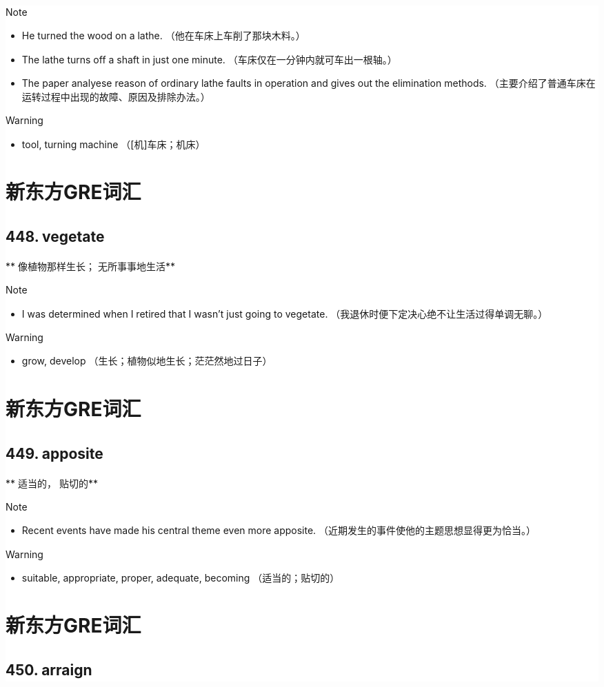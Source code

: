 > [!NOTE]
>
> - He turned the wood on a lathe. （他在车床上车削了那块木料。）
>
> - The  lathe turns off a shaft in just one minute. （车床仅在一分钟内就可车出一根轴。）
>
> - The paper analyese reason of ordinary lathe faults in operation and gives out the elimination methods. （主要介绍了普通车床在运转过程中出现的故障、原因及排除办法。）
>

> [!WARNING]
>
> - tool, turning machine （[机]车床；机床）
>

# 新东方GRE词汇

## 448. vegetate

** 像植物那样生长； 无所事事地生活**

> [!NOTE]
>
> - I was determined when I retired that I wasn’t just going to vegetate. （我退休时便下定决心绝不让生活过得单调无聊。）
>

> [!WARNING]
>
> - grow, develop （生长；植物似地生长；茫茫然地过日子）
>

# 新东方GRE词汇

## 449. apposite

** 适当的， 贴切的**

> [!NOTE]
>
> - Recent events have made his central theme even more apposite. （近期发生的事件使他的主题思想显得更为恰当。）
>

> [!WARNING]
>
> - suitable, appropriate, proper, adequate, becoming （适当的；贴切的）
>

# 新东方GRE词汇

## 450. arraign
